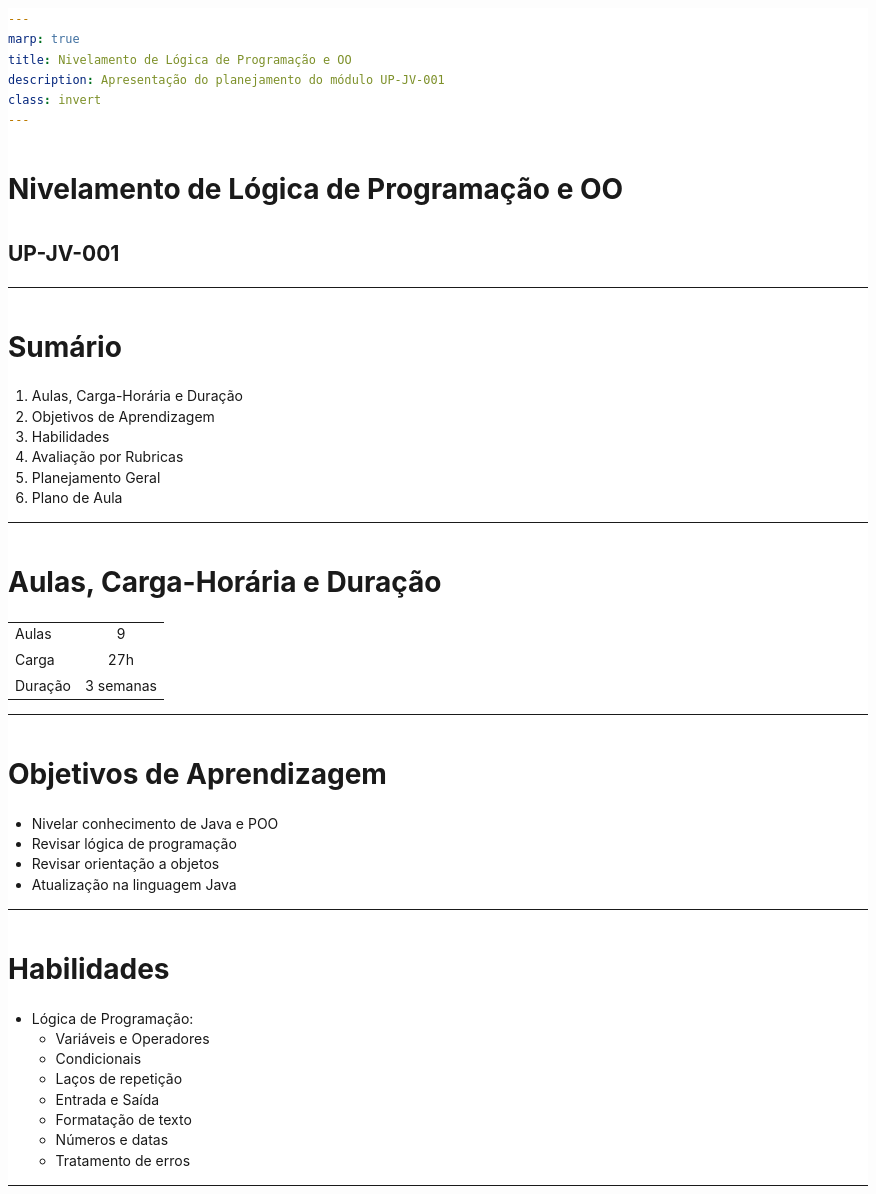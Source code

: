 ```yaml
---
marp: true
title: Nivelamento de Lógica de Programação e OO
description: Apresentação do planejamento do módulo UP-JV-001
class: invert
---
```


# Nivelamento de Lógica de Programação e OO
## UP-JV-001

---
# Sumário

1. Aulas, Carga-Horária e Duração
2. Objetivos de Aprendizagem
3. Habilidades
4. Avaliação por Rubricas
5. Planejamento Geral
6. Plano de Aula

---
# Aulas, Carga-Horária e Duração

|          ||
|----------|:-----------:|
|Aulas     |9            |
|Carga     |27h          |
|Duração   |3 semanas    |

---
# Objetivos de Aprendizagem

- Nivelar conhecimento de Java e POO
- Revisar lógica de programação
- Revisar orientação a objetos
- Atualização na linguagem Java

---
# Habilidades

- Lógica de Programação:
  - Variáveis e Operadores
  - Condicionais
  - Laços de repetição
  - Entrada e Saída
  - Formatação de texto
  - Números e datas
  - Tratamento de erros

---